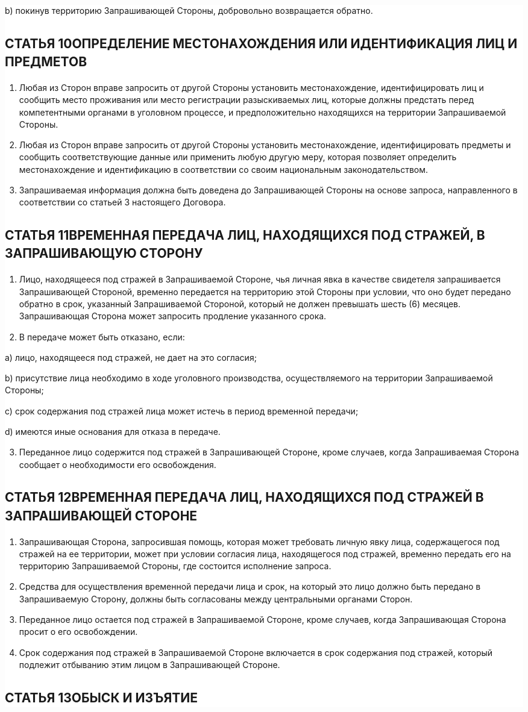 b) покинув территорию Запрашивающей Стороны, добровольно возвращается обратно.

## СТАТЬЯ 10ОПРЕДЕЛЕНИЕ МЕСТОНАХОЖДЕНИЯ ИЛИ ИДЕНТИФИКАЦИЯ ЛИЦ И ПРЕДМЕТОВ

1. Любая из Сторон вправе запросить от другой Стороны установить местонахождение, идентифицировать лиц и сообщить место проживания или место регистрации разыскиваемых лиц, которые должны предстать перед компетентными органами в уголовном процессе, и предположительно находящихся на территории Запрашиваемой Стороны.

2. Любая из Сторон вправе запросить от другой Стороны установить местонахождение, идентифицировать предметы и сообщить соответствующие данные или применить любую другую меру, которая позволяет определить местонахождение и идентификацию в соответствии со своим национальным законодательством.

3. Запрашиваемая информация должна быть доведена до Запрашивающей Стороны на основе запроса, направленного в соответствии со статьей 3 настоящего Договора.

## СТАТЬЯ 11ВРЕМЕННАЯ ПЕРЕДАЧА ЛИЦ, НАХОДЯЩИХСЯ ПОД СТРАЖЕЙ, В ЗАПРАШИВАЮЩУЮ СТОРОНУ

1. Лицо, находящееся под стражей в Запрашиваемой Стороне, чья личная явка в качестве свидетеля запрашивается Запрашивающей Стороной, временно передается на территорию этой Стороны при условии, что оно будет передано обратно в срок, указанный Запрашиваемой Стороной, который не должен превышать шесть (6) месяцев. Запрашивающая Сторона может запросить продление указанного срока.

2. В передаче может быть отказано, если:

a) лицо, находящееся под стражей, не дает на это согласия;

b) присутствие лица необходимо в ходе уголовного производства, осуществляемого на территории Запрашиваемой Стороны;

c) срок содержания под стражей лица может истечь в период временной передачи;

d) имеются иные основания для отказа в передаче.

3. Переданное лицо содержится под стражей в Запрашивающей Стороне, кроме случаев, когда Запрашиваемая Сторона сообщает о необходимости его освобождения.

## СТАТЬЯ 12ВРЕМЕННАЯ ПЕРЕДАЧА ЛИЦ, НАХОДЯЩИХСЯ ПОД СТРАЖЕЙ В ЗАПРАШИВАЮЩЕЙ СТОРОНЕ

1. Запрашивающая Сторона, запросившая помощь, которая может требовать личную явку лица, содержащегося под стражей на ее территории, может при условии согласия лица, находящегося под стражей, временно передать его на территорию Запрашиваемой Стороны, где состоится исполнение запроса.

2. Средства для осуществления временной передачи лица и срок, на который это лицо должно быть передано в Запрашиваемую Сторону, должны быть согласованы между центральными органами Сторон.

3. Переданное лицо остается под стражей в Запрашиваемой Стороне, кроме случаев, когда Запрашивающая Сторона просит о его освобождении.

4. Срок содержания под стражей в Запрашиваемой Стороне включается в срок содержания под стражей, который подлежит отбыванию этим лицом в Запрашивающей Стороне.

## СТАТЬЯ 13ОБЫСК И ИЗЪЯТИЕ

